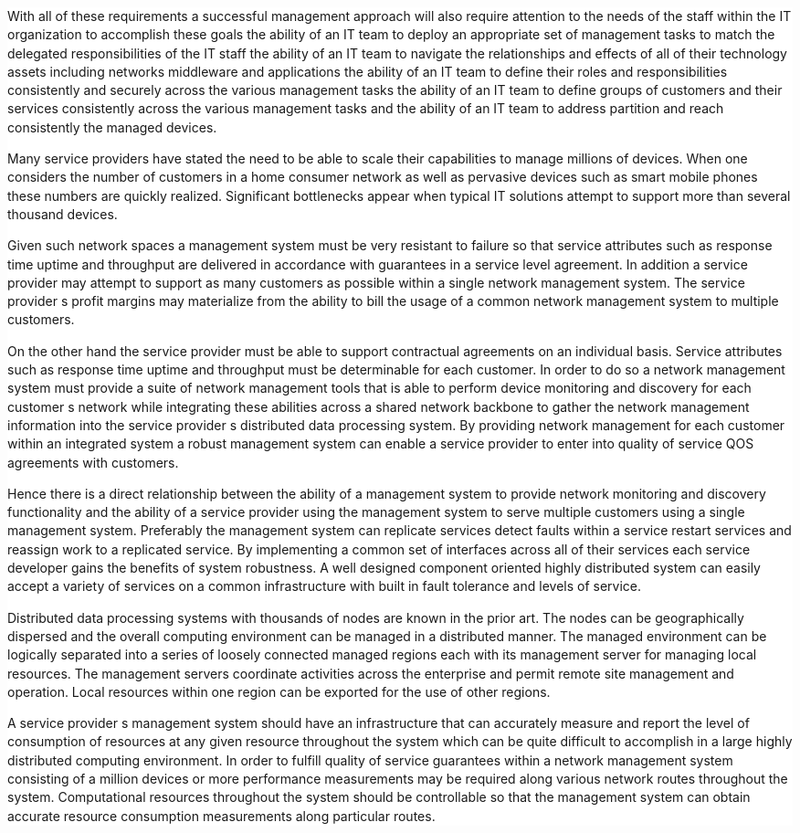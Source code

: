 With all of these requirements a successful management approach will also require attention to the needs of the staff within the IT organization to accomplish these goals the ability of an IT team to deploy an appropriate set of management tasks to match the delegated responsibilities of the IT staff the ability of an IT team to navigate the relationships and effects of all of their technology assets including networks middleware and applications the ability of an IT team to define their roles and responsibilities consistently and securely across the various management tasks the ability of an IT team to define groups of customers and their services consistently across the various management tasks and the ability of an IT team to address partition and reach consistently the managed devices.

Many service providers have stated the need to be able to scale their capabilities to manage millions of devices. When one considers the number of customers in a home consumer network as well as pervasive devices such as smart mobile phones these numbers are quickly realized. Significant bottlenecks appear when typical IT solutions attempt to support more than several thousand devices.

Given such network spaces a management system must be very resistant to failure so that service attributes such as response time uptime and throughput are delivered in accordance with guarantees in a service level agreement. In addition a service provider may attempt to support as many customers as possible within a single network management system. The service provider s profit margins may materialize from the ability to bill the usage of a common network management system to multiple customers.

On the other hand the service provider must be able to support contractual agreements on an individual basis. Service attributes such as response time uptime and throughput must be determinable for each customer. In order to do so a network management system must provide a suite of network management tools that is able to perform device monitoring and discovery for each customer s network while integrating these abilities across a shared network backbone to gather the network management information into the service provider s distributed data processing system. By providing network management for each customer within an integrated system a robust management system can enable a service provider to enter into quality of service QOS agreements with customers.

Hence there is a direct relationship between the ability of a management system to provide network monitoring and discovery functionality and the ability of a service provider using the management system to serve multiple customers using a single management system. Preferably the management system can replicate services detect faults within a service restart services and reassign work to a replicated service. By implementing a common set of interfaces across all of their services each service developer gains the benefits of system robustness. A well designed component oriented highly distributed system can easily accept a variety of services on a common infrastructure with built in fault tolerance and levels of service.

Distributed data processing systems with thousands of nodes are known in the prior art. The nodes can be geographically dispersed and the overall computing environment can be managed in a distributed manner. The managed environment can be logically separated into a series of loosely connected managed regions each with its management server for managing local resources. The management servers coordinate activities across the enterprise and permit remote site management and operation. Local resources within one region can be exported for the use of other regions.

A service provider s management system should have an infrastructure that can accurately measure and report the level of consumption of resources at any given resource throughout the system which can be quite difficult to accomplish in a large highly distributed computing environment. In order to fulfill quality of service guarantees within a network management system consisting of a million devices or more performance measurements may be required along various network routes throughout the system. Computational resources throughout the system should be controllable so that the management system can obtain accurate resource consumption measurements along particular routes.
